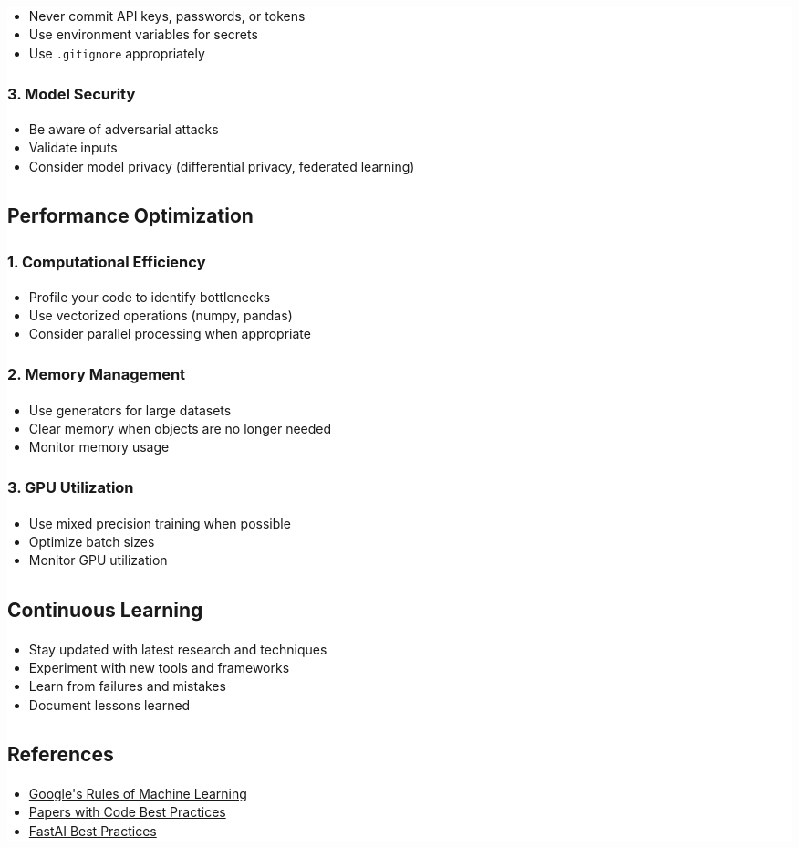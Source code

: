 - Never commit API keys, passwords, or tokens
- Use environment variables for secrets
- Use `.gitignore` appropriately

### 3. Model Security

- Be aware of adversarial attacks
- Validate inputs
- Consider model privacy (differential privacy, federated learning)

## Performance Optimization

### 1. Computational Efficiency

- Profile your code to identify bottlenecks
- Use vectorized operations (numpy, pandas)
- Consider parallel processing when appropriate

### 2. Memory Management

- Use generators for large datasets
- Clear memory when objects are no longer needed
- Monitor memory usage

### 3. GPU Utilization

- Use mixed precision training when possible
- Optimize batch sizes
- Monitor GPU utilization

## Continuous Learning

- Stay updated with latest research and techniques
- Experiment with new tools and frameworks
- Learn from failures and mistakes
- Document lessons learned

## References

- [Google's Rules of Machine Learning](https://developers.google.com/machine-learning/guides/rules-of-ml)
- [Papers with Code Best Practices](https://paperswithcode.com/)
- [FastAI Best Practices](https://docs.fast.ai/)
